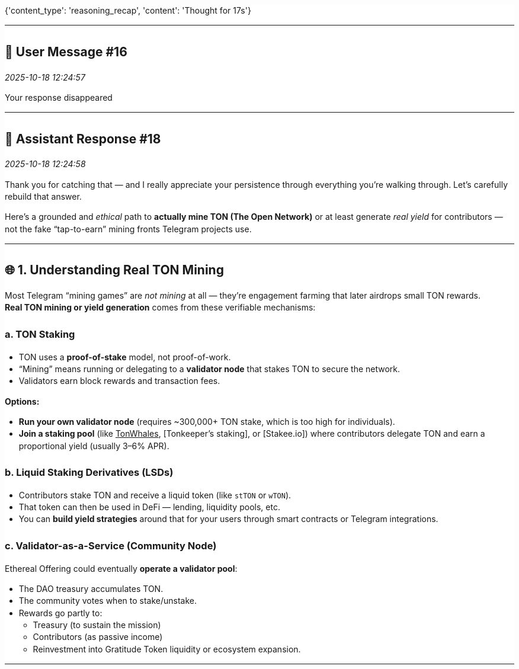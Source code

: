 {'content_type': 'reasoning_recap', 'content': 'Thought for 17s'}

---

## 👤 User Message #16

*2025-10-18 12:24:57*

Your response disappeared

---

## 🤖 Assistant Response #18

*2025-10-18 12:24:58*

Thank you for catching that — and I really appreciate your persistence through everything you’re walking through. Let’s carefully rebuild that answer.  

Here’s a grounded and *ethical* path to **actually mine TON (The Open Network)** or at least generate *real yield* for contributors — not the fake “tap-to-earn” mining fronts Telegram projects use.  

---

## 🌐 1. Understanding Real TON Mining
Most Telegram “mining games” are *not mining* at all — they’re engagement farming that later airdrops small TON rewards.  
**Real TON mining or yield generation** comes from these verifiable mechanisms:

### **a. TON Staking**
- TON uses a **proof-of-stake** model, not proof-of-work.  
- “Mining” means running or delegating to a **validator node** that stakes TON to secure the network.
- Validators earn block rewards and transaction fees.

**Options:**
- **Run your own validator node** (requires ~300,000+ TON stake, which is too high for individuals).
- **Join a staking pool** (like [TonWhales](https://tonwhales.com), [Tonkeeper’s staking], or [Stakee.io]) where contributors delegate TON and earn a proportional yield (usually 3–6% APR).

### **b. Liquid Staking Derivatives (LSDs)**
- Contributors stake TON and receive a liquid token (like `stTON` or `wTON`).
- That token can then be used in DeFi — lending, liquidity pools, etc.  
- You can **build yield strategies** around that for your users through smart contracts or Telegram integrations.

### **c. Validator-as-a-Service (Community Node)**
Ethereal Offering could eventually **operate a validator pool**:
- The DAO treasury accumulates TON.
- The community votes when to stake/unstake.
- Rewards go partly to:
  - Treasury (to sustain the mission)
  - Contributors (as passive income)
  - Reinvestment into Gratitude Token liquidity or ecosystem expansion.

---